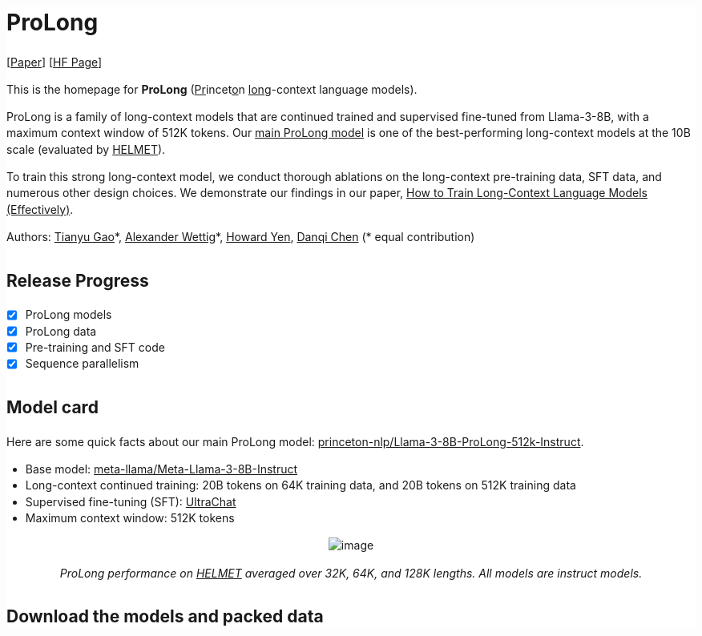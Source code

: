 # ProLong

[[Paper](https://arxiv.org/pdf/2410.02660)] [[HF Page](https://huggingface.co/collections/princeton-nlp/prolong-66c72d55d2051a86ac7bd7e4)]

This is the homepage for **ProLong** (<u>Pr</u>incet<u>o</u>n <u>long</u>-context language models). 

ProLong is a family of long-context models that are continued trained and supervised fine-tuned from Llama-3-8B, with a maximum context window of 512K tokens. Our [main ProLong model](https://huggingface.co/princeton-nlp/Llama-3-8B-ProLong-512k-Instruct) is one of the best-performing long-context models at the 10B scale (evaluated by [HELMET](https://github.com/princeton-nlp/helmet)).

To train this strong long-context model, we conduct thorough ablations on the long-context pre-training data, SFT data, and numerous other design choices. We demonstrate our findings in our paper, [How to Train Long-Context Language Models (Effectively)](https://arxiv.org/pdf/2410.02660).

Authors: [Tianyu Gao](https://gaotianyu.xyz/about)\*, [Alexander Wettig](https://www.cs.princeton.edu/~awettig/)\*, [Howard Yen](https://howard-yen.github.io/), [Danqi Chen](https://www.cs.princeton.edu/~danqic/) (* equal contribution)

## Release Progress


- [x] ProLong models
- [x] ProLong data
- [x] Pre-training and SFT code
- [x] Sequence parallelism

## Model card

Here are some quick facts about our main ProLong model: [princeton-nlp/Llama-3-8B-ProLong-512k-Instruct](https://huggingface.co/princeton-nlp/Llama-3-8B-ProLong-512k-Instruct).
* Base model: [meta-llama/Meta-Llama-3-8B-Instruct](https://huggingface.co/meta-llama/Meta-Llama-3-8B-Instruct)
* Long-context continued training: 20B tokens on 64K training data, and 20B tokens on 512K training data
* Supervised fine-tuning (SFT): [UltraChat](https://huggingface.co/datasets/HuggingFaceH4/ultrachat_200k)
* Maximum context window: 512K tokens


<p align="center">
  <img width="80%" alt="image" src="https://github.com/user-attachments/assets/c31c9671-49fe-4776-91d2-de70ffd9f9a1">
</p>

<p align="center">
<em>ProLong performance on <a href="https://github.com/princeton-nlp/helmet">HELMET</a> averaged over 32K, 64K, and 128K lengths. All models are instruct models.</em>
</p>


## Download the models and packed data
